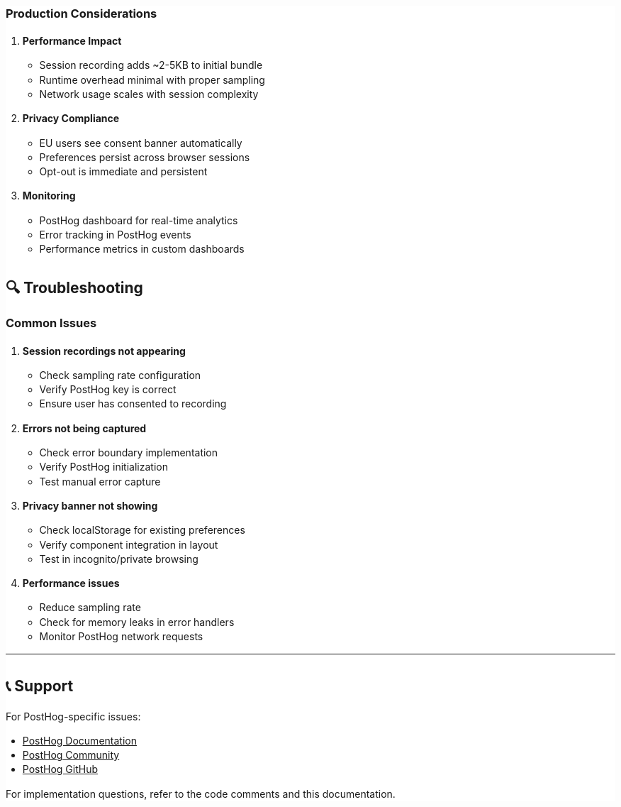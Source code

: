 ### **Production Considerations**

1. **Performance Impact**
   - Session recording adds ~2-5KB to initial bundle
   - Runtime overhead minimal with proper sampling
   - Network usage scales with session complexity

2. **Privacy Compliance**
   - EU users see consent banner automatically
   - Preferences persist across browser sessions
   - Opt-out is immediate and persistent

3. **Monitoring**
   - PostHog dashboard for real-time analytics
   - Error tracking in PostHog events
   - Performance metrics in custom dashboards

## 🔍 **Troubleshooting**

### **Common Issues**

1. **Session recordings not appearing**
   - Check sampling rate configuration
   - Verify PostHog key is correct
   - Ensure user has consented to recording

2. **Errors not being captured**
   - Check error boundary implementation
   - Verify PostHog initialization
   - Test manual error capture

3. **Privacy banner not showing**
   - Check localStorage for existing preferences
   - Verify component integration in layout
   - Test in incognito/private browsing

4. **Performance issues**
   - Reduce sampling rate
   - Check for memory leaks in error handlers
   - Monitor PostHog network requests

---

## 📞 **Support**

For PostHog-specific issues:
- [PostHog Documentation](https://posthog.com/docs)
- [PostHog Community](https://posthog.com/questions)
- [PostHog GitHub](https://github.com/PostHog/posthog)

For implementation questions, refer to the code comments and this documentation.